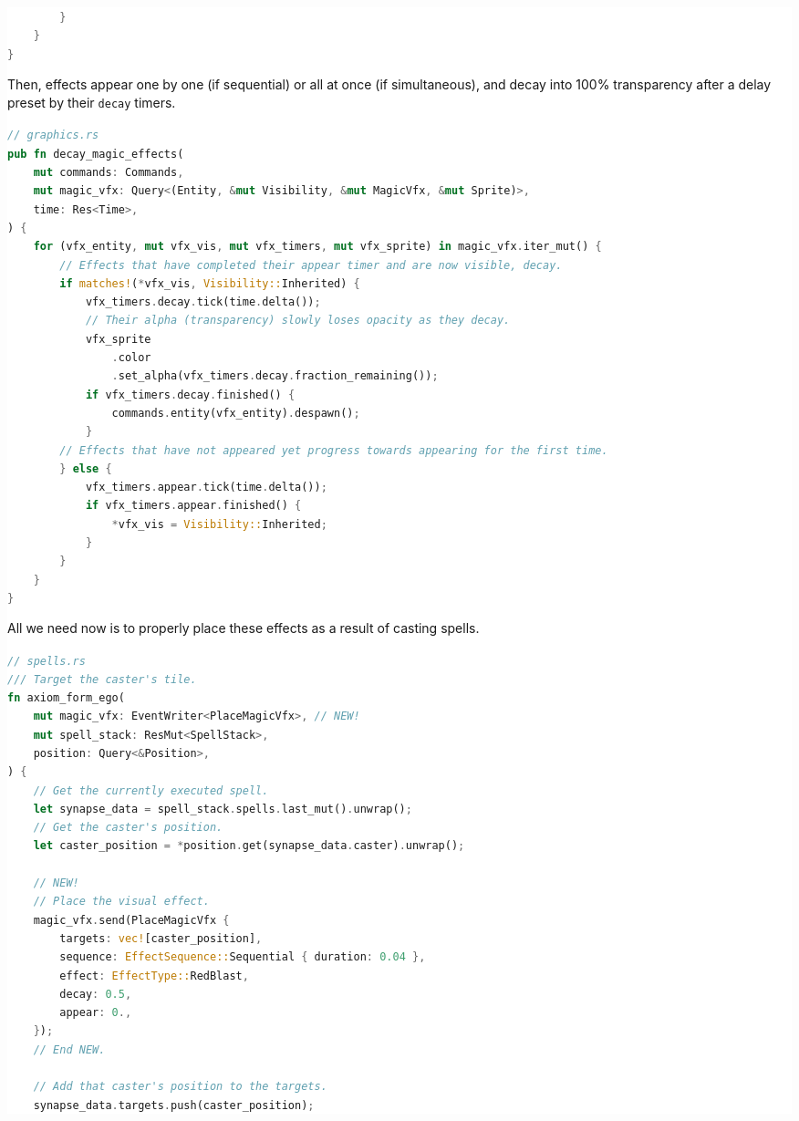 ```rust
        }
    }
}
```

Then, effects appear one by one (if sequential) or all at once (if simultaneous), and decay into 100% transparency after a delay preset by their `decay` timers.

```rust
// graphics.rs
pub fn decay_magic_effects(
    mut commands: Commands,
    mut magic_vfx: Query<(Entity, &mut Visibility, &mut MagicVfx, &mut Sprite)>,
    time: Res<Time>,
) {
    for (vfx_entity, mut vfx_vis, mut vfx_timers, mut vfx_sprite) in magic_vfx.iter_mut() {
        // Effects that have completed their appear timer and are now visible, decay.
        if matches!(*vfx_vis, Visibility::Inherited) {
            vfx_timers.decay.tick(time.delta());
            // Their alpha (transparency) slowly loses opacity as they decay.
            vfx_sprite
                .color
                .set_alpha(vfx_timers.decay.fraction_remaining());
            if vfx_timers.decay.finished() {
                commands.entity(vfx_entity).despawn();
            }
        // Effects that have not appeared yet progress towards appearing for the first time.
        } else {
            vfx_timers.appear.tick(time.delta());
            if vfx_timers.appear.finished() {
                *vfx_vis = Visibility::Inherited;
            }
        }
    }
}
```

All we need now is to properly place these effects as a result of casting spells.

```rust
// spells.rs
/// Target the caster's tile.
fn axiom_form_ego(
    mut magic_vfx: EventWriter<PlaceMagicVfx>, // NEW!
    mut spell_stack: ResMut<SpellStack>,
    position: Query<&Position>,
) {
    // Get the currently executed spell.
    let synapse_data = spell_stack.spells.last_mut().unwrap();
    // Get the caster's position.
    let caster_position = *position.get(synapse_data.caster).unwrap();

    // NEW!
    // Place the visual effect.
    magic_vfx.send(PlaceMagicVfx {
        targets: vec![caster_position],
        sequence: EffectSequence::Sequential { duration: 0.04 },
        effect: EffectType::RedBlast,
        decay: 0.5,
        appear: 0.,
    });
    // End NEW.

    // Add that caster's position to the targets.
    synapse_data.targets.push(caster_position);
```